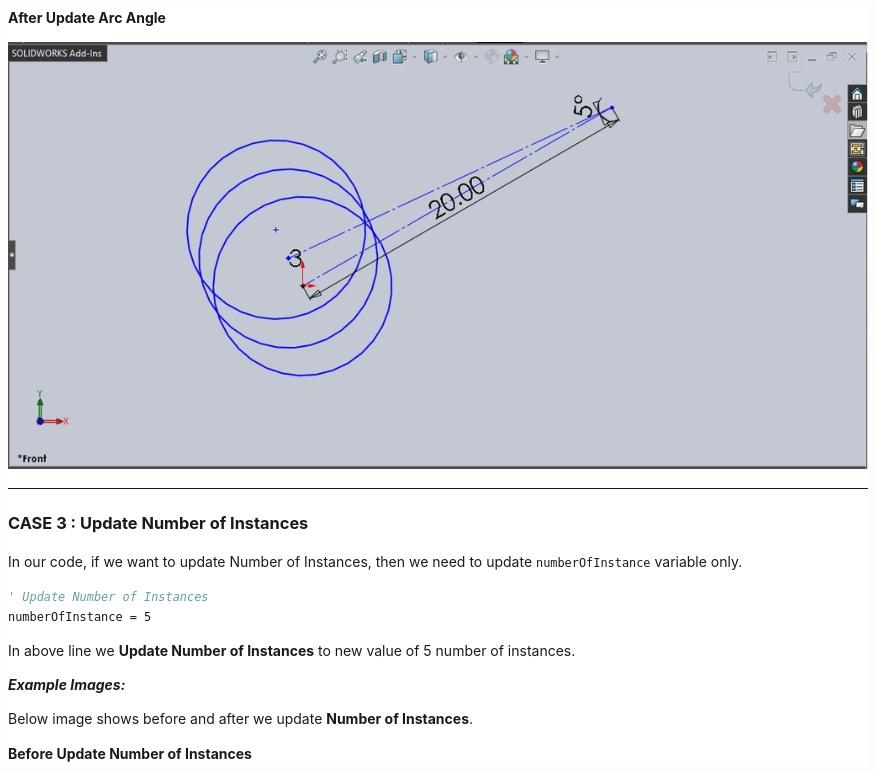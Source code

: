 **After Update Arc Angle**

![after-update-arc-angle](/assets/Solidworks_Images/sketch-patterns/after-update-arc-angle.png)

---

### CASE 3 : Update Number of Instances

In our code, if we want to update Number of Instances, then we need to update `numberOfInstance` variable only.

```vb
' Update Number of Instances
numberOfInstance = 5
```

In above line we **Update Number of Instances** to new value of 5 number of instances.

***Example Images:***

Below image shows before and after we update **Number of Instances**.

**Before Update Number of Instances**
